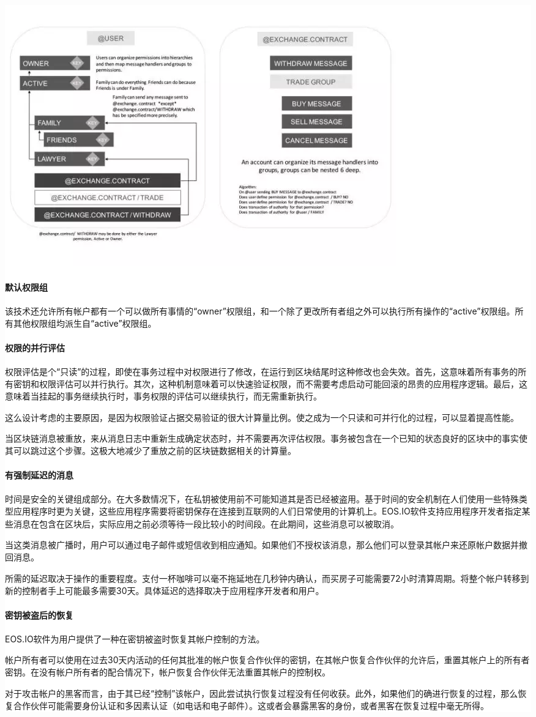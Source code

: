 ![](/img/doc/eos-whitepaper/authority.webp)

#### 默认权限组

该技术还允许所有帐户都有一个可以做所有事情的“owner”权限组，和一个除了更改所有者组之外可以执行所有操作的“active”权限组。所有其他权限组均派生自“active”权限组。

#### 权限的并行评估

权限评估是个“只读”的过程，即使在事务过程中对权限进行了修改，在运行到区块结尾时这种修改也会失效。首先，这意味着所有事务的所有密钥和权限评估可以并行执行。其次，这种机制意味着可以快速验证权限，而不需要考虑启动可能回滚的昂贵的应用程序逻辑。最后，这意味着当挂起的事务继续执行时，事务权限的评估可以继续执行，而无需重新执行。

这么设计考虑的主要原因，是因为权限验证占据交易验证的很大计算量比例。使之成为一个只读和可并行化的过程，可以显着提高性能。

当区块链消息被重放，来从消息日志中重新生成确定状态时，并不需要再次评估权限。事务被包含在一个已知的状态良好的区块中的事实使其可以跳过这个步骤。这极大地减少了重放之前的区块链数据相关的计算量。

#### 有强制延迟的消息

时间是安全的关键组成部分。在大多数情况下，在私钥被使用前不可能知道其是否已经被盗用。基于时间的安全机制在人们使用一些特殊类型应用程序时更为关键，这些应用程序需要将密钥保存在连接到互联网的人们日常使用的计算机上。EOS.IO软件支持应用程序开发者指定某些消息在包含在区块后，实际应用之前必须等待一段比较小的时间段。在此期间，这些消息可以被取消。

当这类消息被广播时，用户可以通过电子邮件或短信收到相应通知。如果他们不授权该消息，那么他们可以登录其帐户来还原帐户数据并撤回消息。

所需的延迟取决于操作的重要程度。支付一杯咖啡可以毫不拖延地在几秒钟内确认，而买房子可能需要72小时清算周期。将整个帐户转移到新的控制者手上可能最多需要30天。具体延迟的选择取决于应用程序开发者和用户。

#### 密钥被盗后的恢复

EOS.IO软件为用户提供了一种在密钥被盗时恢复其帐户控制的方法。

帐户所有者可以使用在过去30天内活动的任何其批准的帐户恢复合作伙伴的密钥，在其帐户恢复合作伙伴的允许后，重置其帐户上的所有者密钥。在没有帐户所有者的配合情况下，帐户恢复合作伙伴无法重置其帐户的控制权。

对于攻击帐户的黑客而言，由于其已经“控制”该帐户，因此尝试执行恢复过程没有任何收获。此外，如果他们的确进行恢复的过程，那么恢复合作伙伴可能需要身份认证和多因素认证（如电话和电子邮件）。这或者会暴露黑客的身份，或者黑客在恢复过程中毫无所得。
